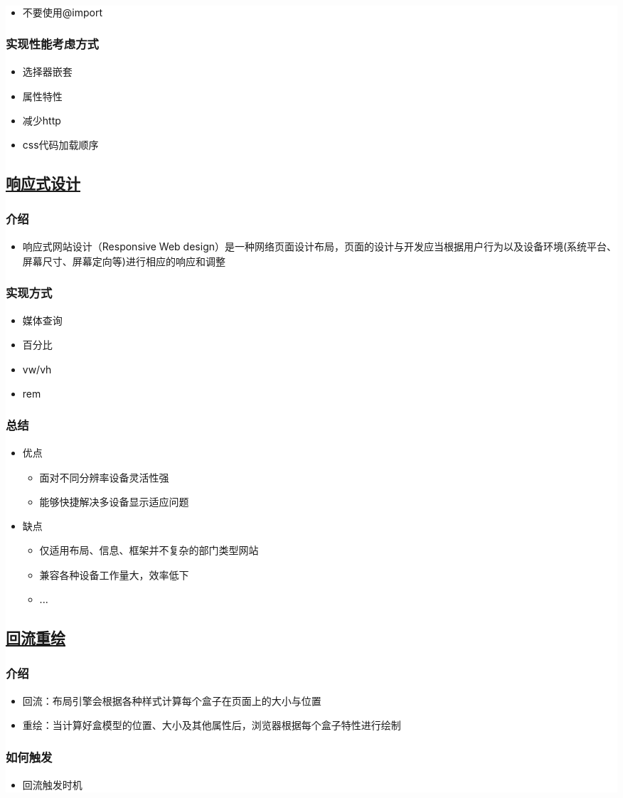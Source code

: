 - 不要使用@import

### 实现性能考虑方式

- 选择器嵌套

- 属性特性

- 减少http

- css代码加载顺序

## [响应式设计](https://celestial-virid.vercel.app/posts/interview/css/css-responsive-layout)

### 介绍

- 响应式网站设计（Responsive Web design）是一种网络页面设计布局，页面的设计与开发应当根据用户行为以及设备环境(系统平台、屏幕尺寸、屏幕定向等)进行相应的响应和调整

### 实现方式

- 媒体查询

- 百分比

- vw/vh

- rem

### 总结

- 优点

  - 面对不同分辨率设备灵活性强

  - 能够快捷解决多设备显示适应问题

- 缺点

  - 仅适用布局、信息、框架并不复杂的部门类型网站

  - 兼容各种设备工作量大，效率低下

  - ...

## [回流重绘](https://celestial-virid.vercel.app/posts/interview/css/css-reflux-redraw)

### 介绍

- 回流：布局引擎会根据各种样式计算每个盒子在页面上的大小与位置

- 重绘：当计算好盒模型的位置、大小及其他属性后，浏览器根据每个盒子特性进行绘制

### 如何触发

- 回流触发时机
